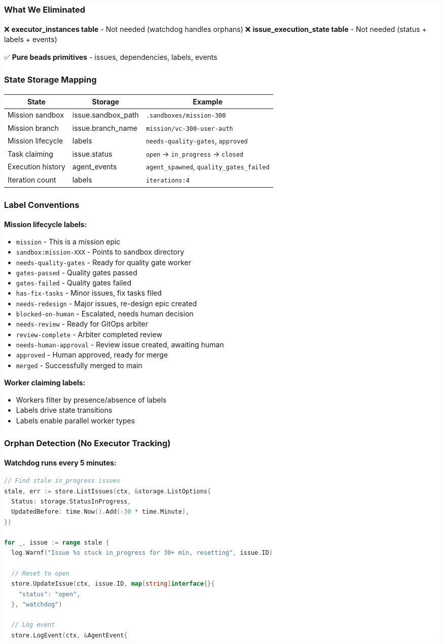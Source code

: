 ### What We Eliminated

❌ **executor_instances table** - Not needed (watchdog handles orphans)
❌ **issue_execution_state table** - Not needed (status + labels + events)

✅ **Pure beads primitives** - issues, dependencies, labels, events

### State Storage Mapping

| State | Storage | Example |
|-------|---------|---------|
| Mission sandbox | issue.sandbox_path | `.sandboxes/mission-300` |
| Mission branch | issue.branch_name | `mission/vc-300-user-auth` |
| Mission lifecycle | labels | `needs-quality-gates`, `approved` |
| Task claiming | issue.status | `open` → `in_progress` → `closed` |
| Execution history | agent_events | `agent_spawned`, `quality_gates_failed` |
| Iteration count | labels | `iterations:4` |

### Label Conventions

**Mission lifecycle labels:**
- `mission` - This is a mission epic
- `sandbox:mission-XXX` - Points to sandbox directory
- `needs-quality-gates` - Ready for quality gate worker
- `gates-passed` - Quality gates passed
- `gates-failed` - Quality gates failed
- `has-fix-tasks` - Minor issues, fix tasks filed
- `needs-redesign` - Major issues, re-design epic created
- `blocked-on-human` - Escalated, needs human decision
- `needs-review` - Ready for GitOps arbiter
- `review-complete` - Arbiter completed review
- `needs-human-approval` - Review issue created, awaiting human
- `approved` - Human approved, ready for merge
- `merged` - Successfully merged to main

**Worker claiming labels:**
- Workers filter by presence/absence of labels
- Labels drive state transitions
- Labels enable parallel worker types

### Orphan Detection (No Executor Tracking)

**Watchdog runs every 5 minutes:**

```go
// Find stale in_progress issues
stale, err := store.ListIssues(ctx, &storage.ListOptions{
  Status: storage.StatusInProgress,
  UpdatedBefore: time.Now().Add(-30 * time.Minute),
})

for _, issue := range stale {
  log.Warnf("Issue %s stuck in_progress for 30+ min, resetting", issue.ID)

  // Reset to open
  store.UpdateIssue(ctx, issue.ID, map[string]interface{}{
    "status": "open",
  }, "watchdog")

  // Log event
  store.LogEvent(ctx, &AgentEvent{
```